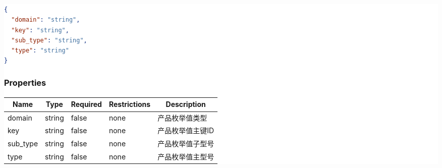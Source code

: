 ```json
{
  "domain": "string",
  "key": "string",
  "sub_type": "string",
  "type": "string"
}

```

### Properties

|Name|Type|Required|Restrictions|Description|
|---|---|---|---|---|
|domain|string|false|none|产品枚举值类型|
|key|string|false|none|产品枚举值主键ID|
|sub_type|string|false|none|产品枚举值子型号|
|type|string|false|none|产品枚举值主型号|